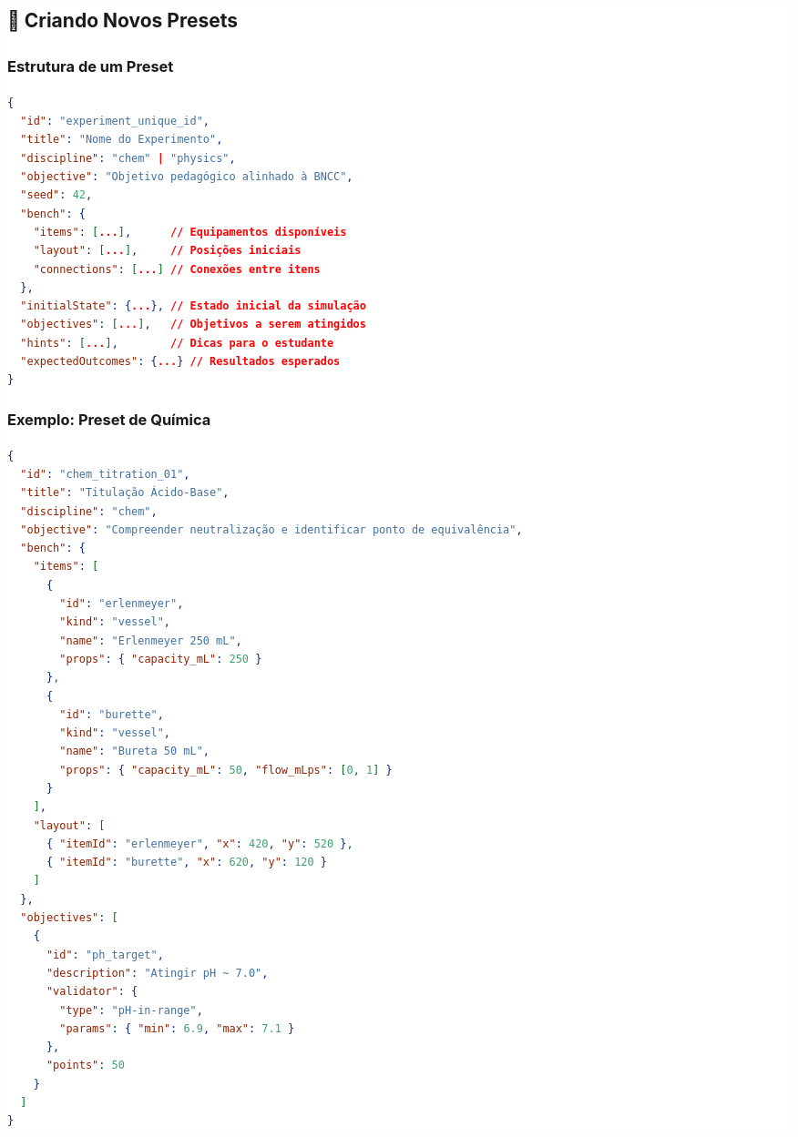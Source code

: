 ## 📝 Criando Novos Presets

### **Estrutura de um Preset**
```json
{
  "id": "experiment_unique_id",
  "title": "Nome do Experimento",
  "discipline": "chem" | "physics",
  "objective": "Objetivo pedagógico alinhado à BNCC",
  "seed": 42,
  "bench": {
    "items": [...],      // Equipamentos disponíveis
    "layout": [...],     // Posições iniciais
    "connections": [...] // Conexões entre itens
  },
  "initialState": {...}, // Estado inicial da simulação
  "objectives": [...],   // Objetivos a serem atingidos
  "hints": [...],        // Dicas para o estudante
  "expectedOutcomes": {...} // Resultados esperados
}
```

### **Exemplo: Preset de Química**
```json
{
  "id": "chem_titration_01",
  "title": "Titulação Ácido-Base",
  "discipline": "chem",
  "objective": "Compreender neutralização e identificar ponto de equivalência",
  "bench": {
    "items": [
      {
        "id": "erlenmeyer",
        "kind": "vessel",
        "name": "Erlenmeyer 250 mL",
        "props": { "capacity_mL": 250 }
      },
      {
        "id": "burette",
        "kind": "vessel", 
        "name": "Bureta 50 mL",
        "props": { "capacity_mL": 50, "flow_mLps": [0, 1] }
      }
    ],
    "layout": [
      { "itemId": "erlenmeyer", "x": 420, "y": 520 },
      { "itemId": "burette", "x": 620, "y": 120 }
    ]
  },
  "objectives": [
    {
      "id": "ph_target",
      "description": "Atingir pH ~ 7.0",
      "validator": {
        "type": "pH-in-range",
        "params": { "min": 6.9, "max": 7.1 }
      },
      "points": 50
    }
  ]
}
```
